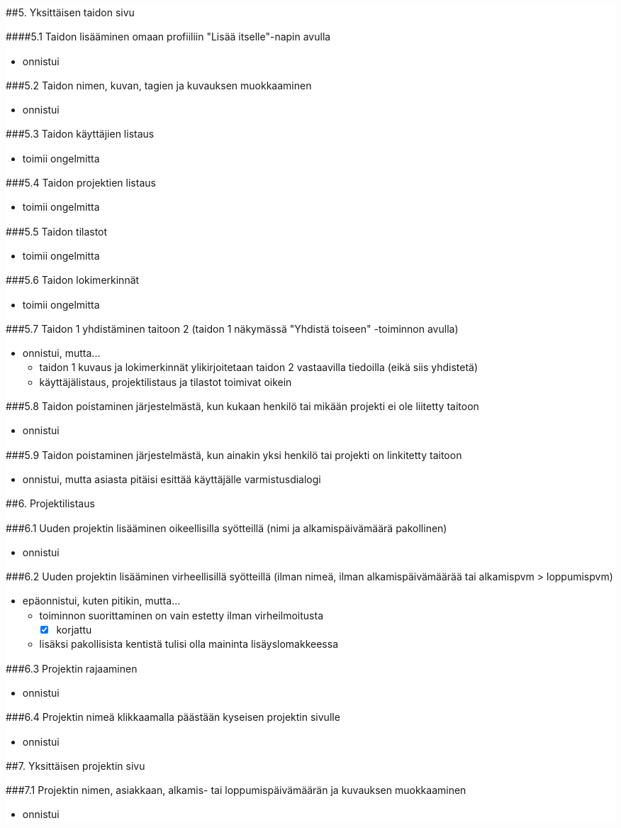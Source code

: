 
##5. Yksittäisen taidon sivu

####5.1 Taidon lisääminen omaan profiiliin "Lisää itselle"-napin avulla
- onnistui

###5.2 Taidon nimen, kuvan, tagien ja kuvauksen muokkaaminen
- onnistui

###5.3 Taidon käyttäjien listaus
- toimii ongelmitta

###5.4 Taidon projektien listaus
- toimii ongelmitta

###5.5 Taidon tilastot
- toimii ongelmitta

###5.6 Taidon lokimerkinnät
- toimii ongelmitta

###5.7 Taidon 1 yhdistäminen taitoon 2 (taidon 1 näkymässä "Yhdistä toiseen" -toiminnon avulla)
- onnistui, mutta...
  - taidon 1 kuvaus ja lokimerkinnät ylikirjoitetaan taidon 2 vastaavilla tiedoilla (eikä siis yhdistetä)
  - käyttäjälistaus, projektilistaus ja tilastot toimivat oikein

###5.8 Taidon poistaminen järjestelmästä, kun kukaan henkilö tai mikään projekti ei ole liitetty taitoon
- onnistui

###5.9 Taidon poistaminen järjestelmästä, kun ainakin yksi henkilö tai projekti on linkitetty taitoon
- onnistui, mutta asiasta pitäisi esittää käyttäjälle varmistusdialogi


##6. Projektilistaus

###6.1 Uuden projektin lisääminen oikeellisilla syötteillä (nimi ja alkamispäivämäärä pakollinen)
- onnistui

###6.2 Uuden projektin lisääminen virheellisillä syötteillä (ilman nimeä, ilman alkamispäivämäärää tai alkamispvm > loppumispvm)
- epäonnistui, kuten pitikin, mutta...
  - toiminnon suorittaminen on vain estetty ilman virheilmoitusta
    - [x] korjattu
  - lisäksi pakollisista kentistä tulisi olla maininta lisäyslomakkeessa

###6.3 Projektin rajaaminen
- onnistui

###6.4 Projektin nimeä klikkaamalla päästään kyseisen projektin sivulle
- onnistui


##7. Yksittäisen projektin sivu

###7.1 Projektin nimen, asiakkaan, alkamis- tai loppumispäivämäärän ja kuvauksen muokkaaminen
- onnistui
